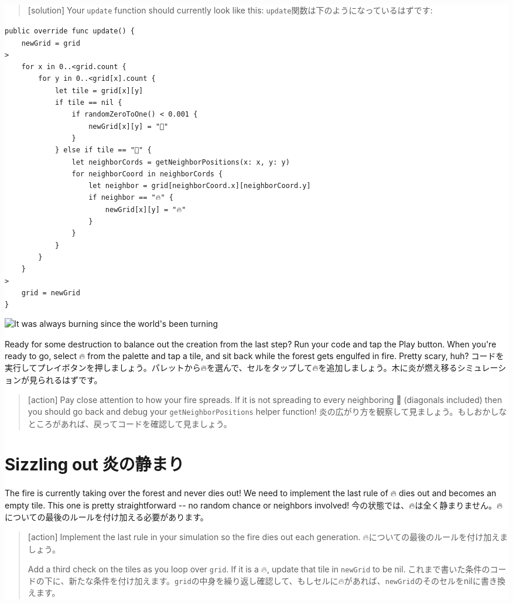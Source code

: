 

> [solution]
> Your `update` function should currently look like this:
> `update`関数は下のようになっているはずです:
>
```
public override func update() {
    newGrid = grid
>
    for x in 0..<grid.count {
        for y in 0..<grid[x].count {
            let tile = grid[x][y]
            if tile == nil {
                if randomZeroToOne() < 0.001 {
                    newGrid[x][y] = "🌲"
                }
            } else if tile == "🌲" {
                let neighborCords = getNeighborPositions(x: x, y: y)
                for neighborCoord in neighborCords {
                    let neighbor = grid[neighborCoord.x][neighborCoord.y]
                    if neighbor == "🔥" {
                        newGrid[x][y] = "🔥"
                    }
                }
            }
        }
    }
>
    grid = newGrid
}
```

![It was always burning since the world's been turning](./weDidntStartTheFire.png "It was always burning, since the world's been turning")

Ready for some destruction to balance out the creation from the last step? Run your code and tap the Play button. When you're ready to go, select 🔥 from the palette and tap a tile, and sit back while the forest gets engulfed in fire. Pretty scary, huh?
コードを実行してプレイボタンを押しましょう。パレットから🔥を選んで、セルをタップして🔥を追加しましょう。木に炎が燃え移るシミュレーションが見られるはずです。

> [action]
> Pay close attention to how your fire spreads. If it is not spreading to every neighboring 🌲 (diagonals included) then you should go back and debug your `getNeighborPositions` helper function!
> 炎の広がり方を観察して見ましょう。もしおかしなところがあれば、戻ってコードを確認して見ましょう。

# Sizzling out 炎の静まり

The fire is currently taking over the forest and never dies out! We need to implement the last rule of 🔥 dies out and becomes an empty tile. This one is pretty straightforward -- no random chance or neighbors involved!
今の状態では、🔥は全く静まりません。🔥についての最後のルールを付け加える必要があります。

> [action]
> Implement the last rule in your simulation so the fire dies out each generation.
> 🔥についての最後のルールを付け加えましょう。
>
> Add a third check on the tiles as you loop over `grid`. If it is a 🔥, update that tile in `newGrid` to be nil.
> これまで書いた条件のコードの下に、新たな条件を付け加えます。`grid`の中身を繰り返し確認して、もしセルに🔥があれば、`newGrid`のそのセルをnilに書き換えます。
